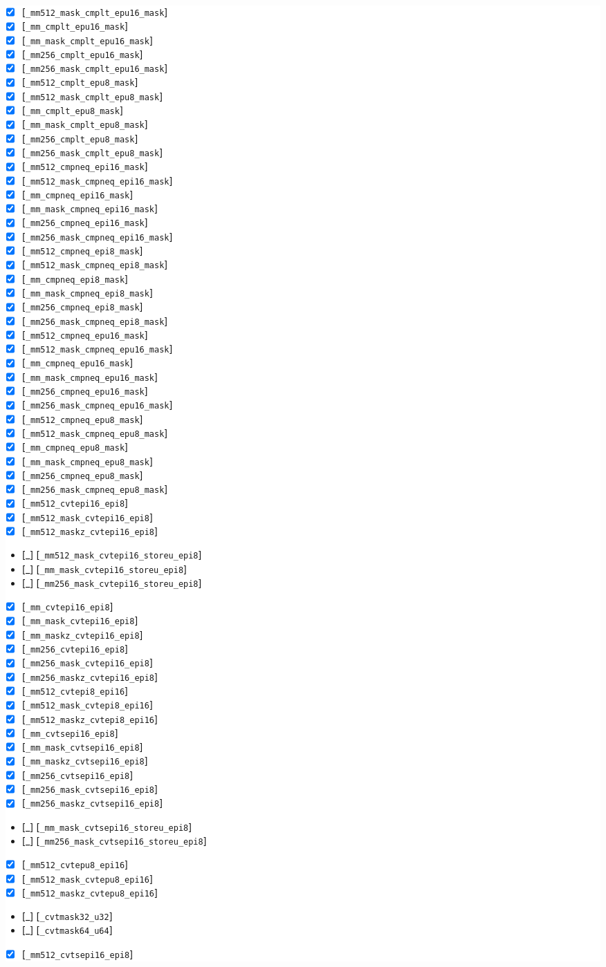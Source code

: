   * [x] [`_mm512_mask_cmplt_epu16_mask`]
  * [x] [`_mm_cmplt_epu16_mask`]
  * [x] [`_mm_mask_cmplt_epu16_mask`]
  * [x] [`_mm256_cmplt_epu16_mask`]
  * [x] [`_mm256_mask_cmplt_epu16_mask`]
  * [x] [`_mm512_cmplt_epu8_mask`]
  * [x] [`_mm512_mask_cmplt_epu8_mask`]
  * [x] [`_mm_cmplt_epu8_mask`]
  * [x] [`_mm_mask_cmplt_epu8_mask`]
  * [x] [`_mm256_cmplt_epu8_mask`]
  * [x] [`_mm256_mask_cmplt_epu8_mask`]
  * [x] [`_mm512_cmpneq_epi16_mask`]
  * [x] [`_mm512_mask_cmpneq_epi16_mask`]
  * [x] [`_mm_cmpneq_epi16_mask`]
  * [x] [`_mm_mask_cmpneq_epi16_mask`]
  * [x] [`_mm256_cmpneq_epi16_mask`]
  * [x] [`_mm256_mask_cmpneq_epi16_mask`]
  * [x] [`_mm512_cmpneq_epi8_mask`]
  * [x] [`_mm512_mask_cmpneq_epi8_mask`]
  * [x] [`_mm_cmpneq_epi8_mask`]
  * [x] [`_mm_mask_cmpneq_epi8_mask`]
  * [x] [`_mm256_cmpneq_epi8_mask`]
  * [x] [`_mm256_mask_cmpneq_epi8_mask`]
  * [x] [`_mm512_cmpneq_epu16_mask`]
  * [x] [`_mm512_mask_cmpneq_epu16_mask`]
  * [x] [`_mm_cmpneq_epu16_mask`]
  * [x] [`_mm_mask_cmpneq_epu16_mask`]
  * [x] [`_mm256_cmpneq_epu16_mask`]
  * [x] [`_mm256_mask_cmpneq_epu16_mask`]
  * [x] [`_mm512_cmpneq_epu8_mask`]
  * [x] [`_mm512_mask_cmpneq_epu8_mask`]
  * [x] [`_mm_cmpneq_epu8_mask`]
  * [x] [`_mm_mask_cmpneq_epu8_mask`]
  * [x] [`_mm256_cmpneq_epu8_mask`]
  * [x] [`_mm256_mask_cmpneq_epu8_mask`]
  * [x] [`_mm512_cvtepi16_epi8`]
  * [x] [`_mm512_mask_cvtepi16_epi8`]
  * [x] [`_mm512_maskz_cvtepi16_epi8`]
  * [_] [`_mm512_mask_cvtepi16_storeu_epi8`]
  * [_] [`_mm_mask_cvtepi16_storeu_epi8`]
  * [_] [`_mm256_mask_cvtepi16_storeu_epi8`]
  * [x] [`_mm_cvtepi16_epi8`]
  * [x] [`_mm_mask_cvtepi16_epi8`]
  * [x] [`_mm_maskz_cvtepi16_epi8`]
  * [x] [`_mm256_cvtepi16_epi8`]
  * [x] [`_mm256_mask_cvtepi16_epi8`]
  * [x] [`_mm256_maskz_cvtepi16_epi8`]
  * [x] [`_mm512_cvtepi8_epi16`]
  * [x] [`_mm512_mask_cvtepi8_epi16`]
  * [x] [`_mm512_maskz_cvtepi8_epi16`]
  * [x] [`_mm_cvtsepi16_epi8`]
  * [x] [`_mm_mask_cvtsepi16_epi8`]
  * [x] [`_mm_maskz_cvtsepi16_epi8`]
  * [x] [`_mm256_cvtsepi16_epi8`]
  * [x] [`_mm256_mask_cvtsepi16_epi8`]
  * [x] [`_mm256_maskz_cvtsepi16_epi8`]
  * [_] [`_mm_mask_cvtsepi16_storeu_epi8`]
  * [_] [`_mm256_mask_cvtsepi16_storeu_epi8`]
  * [x] [`_mm512_cvtepu8_epi16`]
  * [x] [`_mm512_mask_cvtepu8_epi16`]
  * [x] [`_mm512_maskz_cvtepu8_epi16`]
  * [_] [`_cvtmask32_u32`]
  * [_] [`_cvtmask64_u64`]
  * [x] [`_mm512_cvtsepi16_epi8`]
